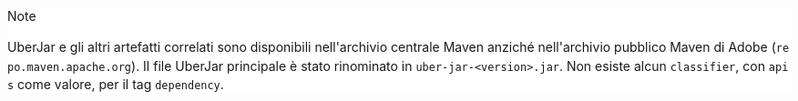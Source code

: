 >[!NOTE]
>
>UberJar e gli altri artefatti correlati sono disponibili nell&#39;archivio centrale Maven anziché nell&#39;archivio pubblico Maven di Adobe (`repo.maven.apache.org`). Il file UberJar principale è stato rinominato in `uber-jar-<version>.jar`. Non esiste alcun `classifier`, con `apis` come valore, per il tag `dependency`.
